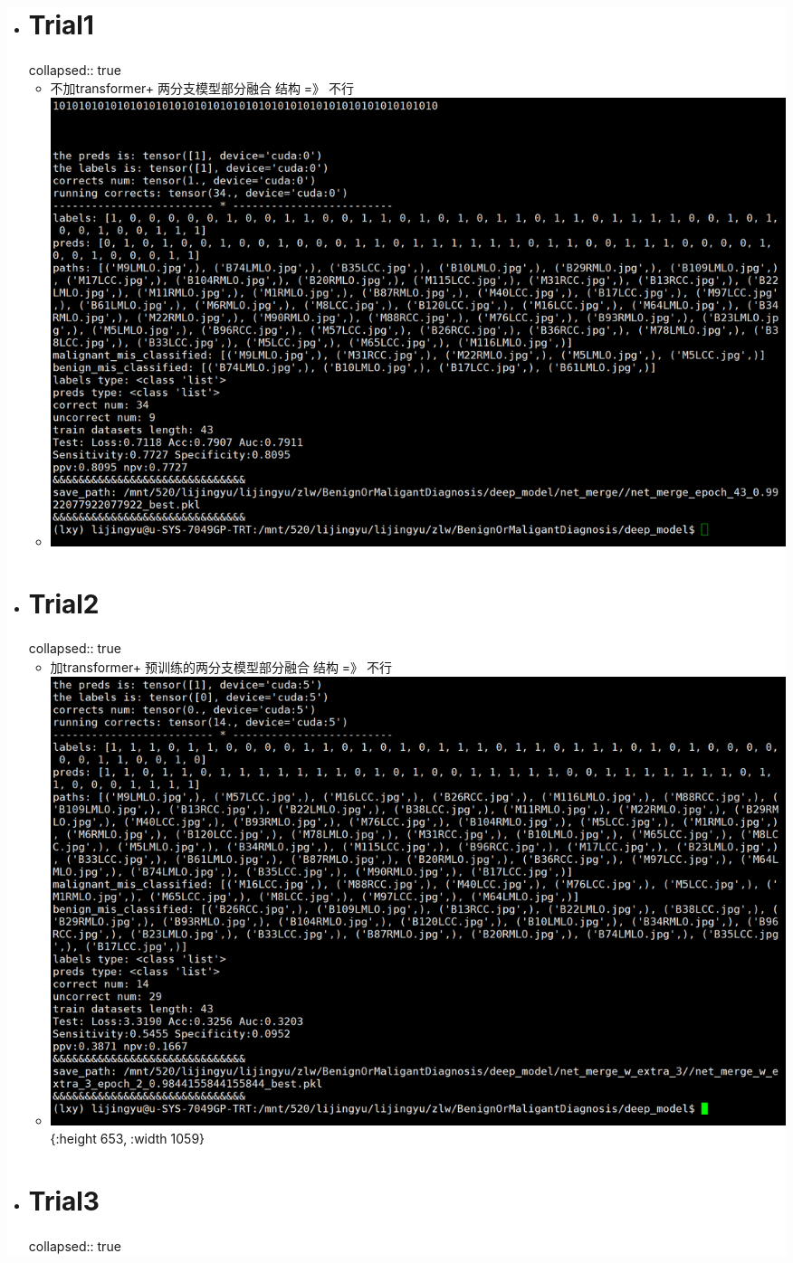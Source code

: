- # Trial1
  collapsed:: true
	- 不加transformer+ 两分支模型部分融合  结构  =》 不行
	- ![image.png](../assets/image_1655215736021_0.png)
- # Trial2
  collapsed:: true
	- 加transformer+ 预训练的两分支模型部分融合  结构  =》 不行
	- ![image.png](../assets/image_1655269411565_0.png){:height 653, :width 1059}
- # Trial3
  collapsed:: true